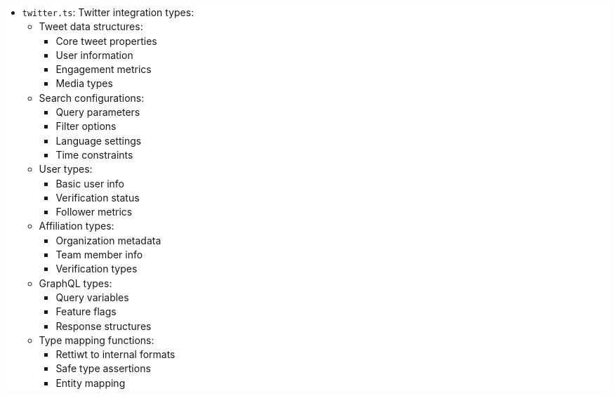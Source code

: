 - `twitter.ts`: Twitter integration types:
  * Tweet data structures:
    - Core tweet properties
    - User information
    - Engagement metrics
    - Media types
  * Search configurations:
    - Query parameters
    - Filter options
    - Language settings
    - Time constraints
  * User types:
    - Basic user info
    - Verification status
    - Follower metrics
  * Affiliation types:
    - Organization metadata
    - Team member info
    - Verification types
  * GraphQL types:
    - Query variables
    - Feature flags
    - Response structures
  * Type mapping functions:
    - Rettiwt to internal formats
    - Safe type assertions
    - Entity mapping
